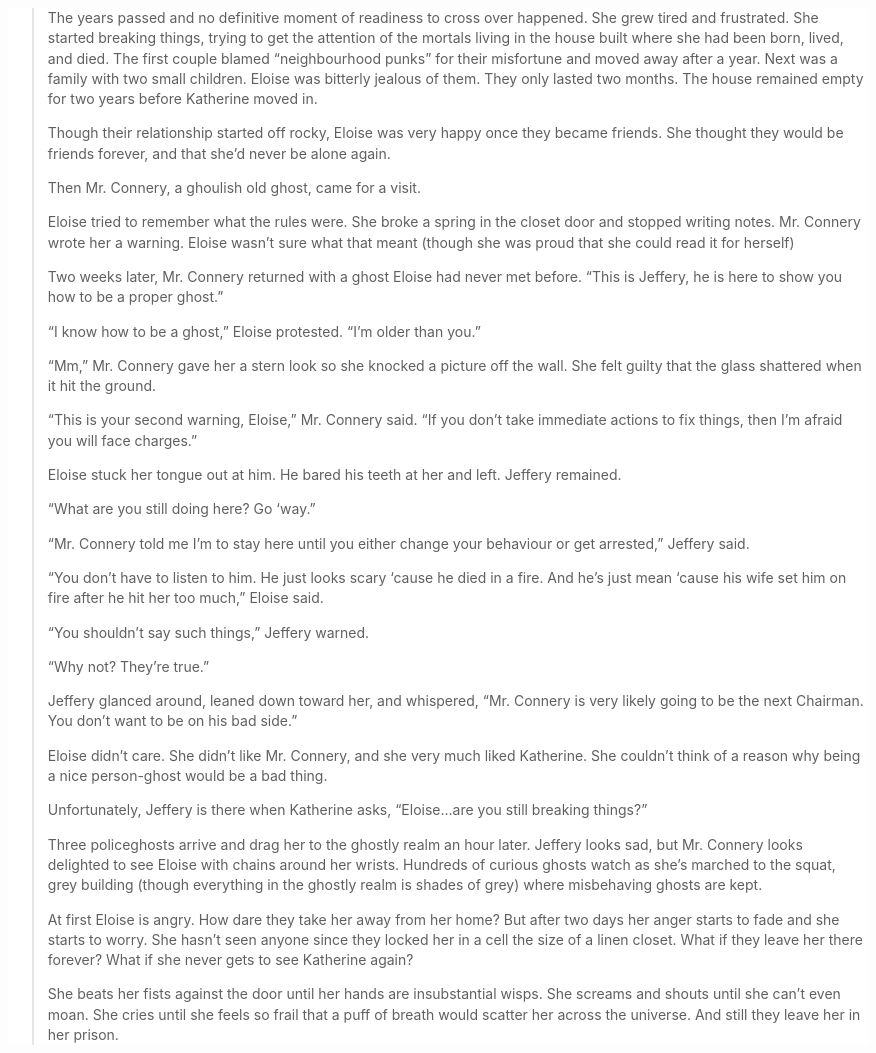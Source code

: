 > The years passed and no definitive moment of readiness to cross over happened. She grew tired and frustrated. She started breaking things, trying to get the attention of the mortals living in the house built where she had been born, lived, and died. The first couple blamed “neighbourhood punks” for their misfortune and moved away after a year. Next was a family with two small children. Eloise was bitterly jealous of them. They only lasted two months. The house remained empty for two years before Katherine moved in.
> 
> Though their relationship started off rocky, Eloise was very happy once they became friends. She thought they would be friends forever, and that she’d never be alone again.
> 
> Then Mr. Connery, a ghoulish old ghost, came for a visit.
> 
> Eloise tried to remember what the rules were. She broke a spring in the closet door and stopped writing notes. Mr. Connery wrote her a warning. Eloise wasn’t sure what that meant (though she was proud that she could read it for herself)
> 
> Two weeks later, Mr. Connery returned with a ghost Eloise had never met before. “This is Jeffery, he is here to show you how to be a proper ghost.”
> 
> “I know how to be a ghost,” Eloise protested. “I’m older than you.”
> 
> “Mm,” Mr. Connery gave her a stern look so she knocked a picture off the wall. She felt guilty that the glass shattered when it hit the ground.
> 
> “This is your second warning, Eloise,” Mr. Connery said. “If you don’t take immediate actions to fix things, then I’m afraid you will face charges.”
> 
> Eloise stuck her tongue out at him. He bared his teeth at her and left. Jeffery remained.
> 
> “What are you still doing here? Go ‘way.”
> 
> “Mr. Connery told me I’m to stay here until you either change your behaviour or get arrested,” Jeffery said.
> 
> “You don’t have to listen to him. He just looks scary ‘cause he died in a fire. And he’s just mean ‘cause his wife set him on fire after he hit her too much,” Eloise said.
> 
> “You shouldn’t say such things,” Jeffery warned.
> 
> “Why not? They’re true.”
> 
> Jeffery glanced around, leaned down toward her, and whispered, “Mr. Connery is very likely going to be the next Chairman. You don’t want to be on his bad side.”
> 
> Eloise didn’t care. She didn’t like Mr. Connery, and she very much liked Katherine. She couldn’t think of a reason why being a nice person-ghost would be a bad thing.
> 
> Unfortunately, Jeffery is there when Katherine asks,  “Eloise…are you still breaking things?”
> 
> Three policeghosts arrive and drag her to the ghostly realm an hour later. Jeffery looks sad, but Mr. Connery looks delighted to see Eloise with chains around her wrists. Hundreds of curious ghosts watch as she’s marched to the squat, grey building (though everything in the ghostly realm is shades of grey) where misbehaving ghosts are kept.
> 
> At first Eloise is angry. How dare they take her away from her home? But after two days her anger starts to fade and she starts to worry. She hasn’t seen anyone since they locked her in a cell the size of a linen closet. What if they leave her there forever? What if she never gets to see Katherine again?
> 
> She beats her fists against the door until her hands are insubstantial wisps. She screams and shouts until she can’t even moan. She cries until she feels so frail that a puff of breath would scatter her across the universe. And still they leave her in her prison.
> 